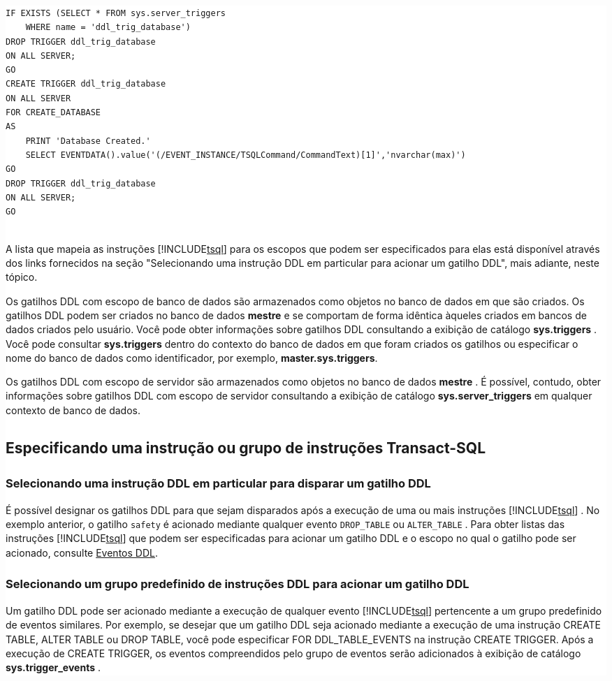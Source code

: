 ```  
IF EXISTS (SELECT * FROM sys.server_triggers  
    WHERE name = 'ddl_trig_database')  
DROP TRIGGER ddl_trig_database  
ON ALL SERVER;  
GO  
CREATE TRIGGER ddl_trig_database   
ON ALL SERVER   
FOR CREATE_DATABASE   
AS   
    PRINT 'Database Created.'  
    SELECT EVENTDATA().value('(/EVENT_INSTANCE/TSQLCommand/CommandText)[1]','nvarchar(max)')  
GO  
DROP TRIGGER ddl_trig_database  
ON ALL SERVER;  
GO  
  
```  
  
 A lista que mapeia as instruções [!INCLUDE[tsql](../../includes/tsql-md.md)] para os escopos que podem ser especificados para elas está disponível através dos links fornecidos na seção "Selecionando uma instrução DDL em particular para acionar um gatilho DDL", mais adiante, neste tópico.  
  
 Os gatilhos DDL com escopo de banco de dados são armazenados como objetos no banco de dados em que são criados. Os gatilhos DDL podem ser criados no banco de dados **mestre** e se comportam de forma idêntica àqueles criados em bancos de dados criados pelo usuário. Você pode obter informações sobre gatilhos DDL consultando a exibição de catálogo **sys.triggers** . Você pode consultar **sys.triggers** dentro do contexto do banco de dados em que foram criados os gatilhos ou especificar o nome do banco de dados como identificador, por exemplo, **master.sys.triggers**.  
  
 Os gatilhos DDL com escopo de servidor são armazenados como objetos no banco de dados **mestre** . É possível, contudo, obter informações sobre gatilhos DDL com escopo de servidor consultando a exibição de catálogo **sys.server_triggers** em qualquer contexto de banco de dados.  
  
## <a name="specifying-a-transact-sql-statement-or-group-of-statements"></a>Especificando uma instrução ou grupo de instruções Transact-SQL  
  
### <a name="selecting-a-particular-ddl-statement-to-fire-a-ddl-trigger"></a>Selecionando uma instrução DDL em particular para disparar um gatilho DDL  
 É possível designar os gatilhos DDL para que sejam disparados após a execução de uma ou mais instruções [!INCLUDE[tsql](../../includes/tsql-md.md)] . No exemplo anterior, o gatilho `safety` é acionado mediante qualquer evento `DROP_TABLE` ou `ALTER_TABLE` . Para obter listas das instruções [!INCLUDE[tsql](../../includes/tsql-md.md)] que podem ser especificadas para acionar um gatilho DDL e o escopo no qual o gatilho pode ser acionado, consulte [Eventos DDL](../../relational-databases/triggers/ddl-events.md).  
  
### <a name="selecting-a-predefined-group-of-ddl-statements-to-fire-a-ddl-trigger"></a>Selecionando um grupo predefinido de instruções DDL para acionar um gatilho DDL  
 Um gatilho DDL pode ser acionado mediante a execução de qualquer evento [!INCLUDE[tsql](../../includes/tsql-md.md)] pertencente a um grupo predefinido de eventos similares. Por exemplo, se desejar que um gatilho DDL seja acionado mediante a execução de uma instrução CREATE TABLE, ALTER TABLE ou DROP TABLE, você pode especificar FOR DDL_TABLE_EVENTS na instrução CREATE TRIGGER. Após a execução de CREATE TRIGGER, os eventos compreendidos pelo grupo de eventos serão adicionados à exibição de catálogo **sys.trigger_events** .  
  